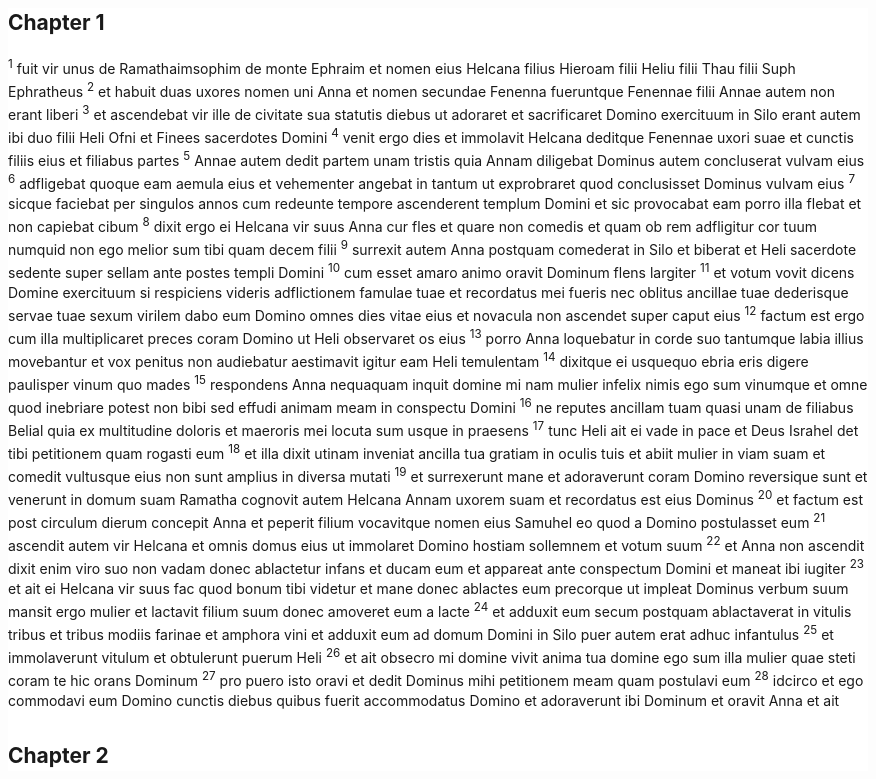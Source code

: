 ## Chapter 1

<sup>1</sup> fuit vir unus de Ramathaimsophim de monte Ephraim et nomen eius Helcana filius Hieroam filii Heliu filii Thau filii Suph Ephratheus
<sup>2</sup> et habuit duas uxores nomen uni Anna et nomen secundae Fenenna fueruntque Fenennae filii Annae autem non erant liberi
<sup>3</sup> et ascendebat vir ille de civitate sua statutis diebus ut adoraret et sacrificaret Domino exercituum in Silo erant autem ibi duo filii Heli Ofni et Finees sacerdotes Domini
<sup>4</sup> venit ergo dies et immolavit Helcana deditque Fenennae uxori suae et cunctis filiis eius et filiabus partes
<sup>5</sup> Annae autem dedit partem unam tristis quia Annam diligebat Dominus autem concluserat vulvam eius
<sup>6</sup> adfligebat quoque eam aemula eius et vehementer angebat in tantum ut exprobraret quod conclusisset Dominus vulvam eius
<sup>7</sup> sicque faciebat per singulos annos cum redeunte tempore ascenderent templum Domini et sic provocabat eam porro illa flebat et non capiebat cibum
<sup>8</sup> dixit ergo ei Helcana vir suus Anna cur fles et quare non comedis et quam ob rem adfligitur cor tuum numquid non ego melior sum tibi quam decem filii
<sup>9</sup> surrexit autem Anna postquam comederat in Silo et biberat et Heli sacerdote sedente super sellam ante postes templi Domini
<sup>10</sup> cum esset amaro animo oravit Dominum flens largiter
<sup>11</sup> et votum vovit dicens Domine exercituum si respiciens videris adflictionem famulae tuae et recordatus mei fueris nec oblitus ancillae tuae dederisque servae tuae sexum virilem dabo eum Domino omnes dies vitae eius et novacula non ascendet super caput eius
<sup>12</sup> factum est ergo cum illa multiplicaret preces coram Domino ut Heli observaret os eius
<sup>13</sup> porro Anna loquebatur in corde suo tantumque labia illius movebantur et vox penitus non audiebatur aestimavit igitur eam Heli temulentam
<sup>14</sup> dixitque ei usquequo ebria eris digere paulisper vinum quo mades
<sup>15</sup> respondens Anna nequaquam inquit domine mi nam mulier infelix nimis ego sum vinumque et omne quod inebriare potest non bibi sed effudi animam meam in conspectu Domini
<sup>16</sup> ne reputes ancillam tuam quasi unam de filiabus Belial quia ex multitudine doloris et maeroris mei locuta sum usque in praesens
<sup>17</sup> tunc Heli ait ei vade in pace et Deus Israhel det tibi petitionem quam rogasti eum
<sup>18</sup> et illa dixit utinam inveniat ancilla tua gratiam in oculis tuis et abiit mulier in viam suam et comedit vultusque eius non sunt amplius in diversa mutati
<sup>19</sup> et surrexerunt mane et adoraverunt coram Domino reversique sunt et venerunt in domum suam Ramatha cognovit autem Helcana Annam uxorem suam et recordatus est eius Dominus
<sup>20</sup> et factum est post circulum dierum concepit Anna et peperit filium vocavitque nomen eius Samuhel eo quod a Domino postulasset eum
<sup>21</sup> ascendit autem vir Helcana et omnis domus eius ut immolaret Domino hostiam sollemnem et votum suum
<sup>22</sup> et Anna non ascendit dixit enim viro suo non vadam donec ablactetur infans et ducam eum et appareat ante conspectum Domini et maneat ibi iugiter
<sup>23</sup> et ait ei Helcana vir suus fac quod bonum tibi videtur et mane donec ablactes eum precorque ut impleat Dominus verbum suum mansit ergo mulier et lactavit filium suum donec amoveret eum a lacte
<sup>24</sup> et adduxit eum secum postquam ablactaverat in vitulis tribus et tribus modiis farinae et amphora vini et adduxit eum ad domum Domini in Silo puer autem erat adhuc infantulus
<sup>25</sup> et immolaverunt vitulum et obtulerunt puerum Heli
<sup>26</sup> et ait obsecro mi domine vivit anima tua domine ego sum illa mulier quae steti coram te hic orans Dominum
<sup>27</sup> pro puero isto oravi et dedit Dominus mihi petitionem meam quam postulavi eum
<sup>28</sup> idcirco et ego commodavi eum Domino cunctis diebus quibus fuerit accommodatus Domino et adoraverunt ibi Dominum et oravit Anna et ait
## Chapter 2
